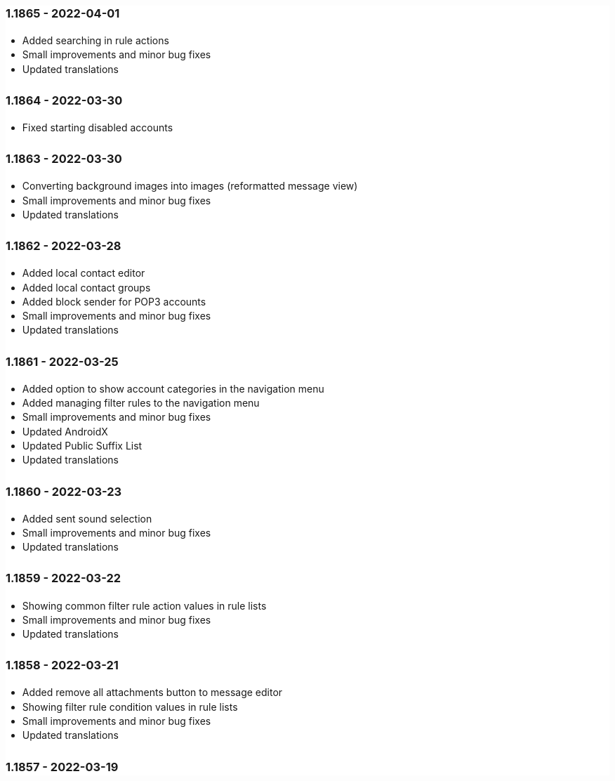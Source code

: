 ### 1.1865 - 2022-04-01

* Added searching in rule actions
* Small improvements and minor bug fixes
* Updated translations

### 1.1864 - 2022-03-30

* Fixed starting disabled accounts

### 1.1863 - 2022-03-30

* Converting background images into images (reformatted message view)
* Small improvements and minor bug fixes
* Updated translations

### 1.1862 - 2022-03-28

* Added local contact editor
* Added local contact groups
* Added block sender for POP3 accounts
* Small improvements and minor bug fixes
* Updated translations

### 1.1861 - 2022-03-25

* Added option to show account categories in the navigation menu
* Added managing filter rules to the navigation menu
* Small improvements and minor bug fixes
* Updated AndroidX
* Updated Public Suffix List
* Updated translations

### 1.1860 - 2022-03-23

* Added sent sound selection
* Small improvements and minor bug fixes
* Updated translations

### 1.1859 - 2022-03-22

* Showing common filter rule action values in rule lists
* Small improvements and minor bug fixes
* Updated translations

### 1.1858 - 2022-03-21

* Added remove all attachments button to message editor
* Showing filter rule condition values in rule lists
* Small improvements and minor bug fixes
* Updated translations

### 1.1857 - 2022-03-19

